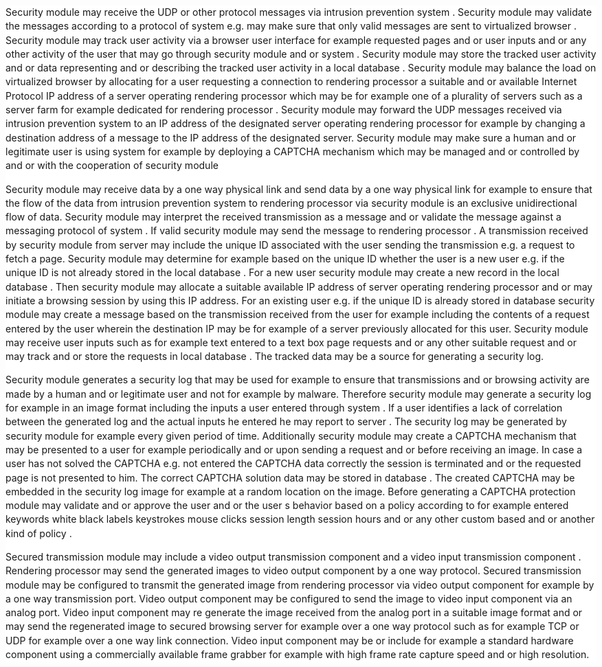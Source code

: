 Security module may receive the UDP or other protocol messages via intrusion prevention system . Security module may validate the messages according to a protocol of system e.g. may make sure that only valid messages are sent to virtualized browser . Security module may track user activity via a browser user interface for example requested pages and or user inputs and or any other activity of the user that may go through security module and or system . Security module may store the tracked user activity and or data representing and or describing the tracked user activity in a local database . Security module may balance the load on virtualized browser by allocating for a user requesting a connection to rendering processor a suitable and or available Internet Protocol IP address of a server operating rendering processor which may be for example one of a plurality of servers such as a server farm for example dedicated for rendering processor . Security module may forward the UDP messages received via intrusion prevention system to an IP address of the designated server operating rendering processor for example by changing a destination address of a message to the IP address of the designated server. Security module may make sure a human and or legitimate user is using system for example by deploying a CAPTCHA mechanism which may be managed and or controlled by and or with the cooperation of security module

Security module may receive data by a one way physical link and send data by a one way physical link for example to ensure that the flow of the data from intrusion prevention system to rendering processor via security module is an exclusive unidirectional flow of data. Security module may interpret the received transmission as a message and or validate the message against a messaging protocol of system . If valid security module may send the message to rendering processor . A transmission received by security module from server may include the unique ID associated with the user sending the transmission e.g. a request to fetch a page. Security module may determine for example based on the unique ID whether the user is a new user e.g. if the unique ID is not already stored in the local database . For a new user security module may create a new record in the local database . Then security module may allocate a suitable available IP address of server operating rendering processor and or may initiate a browsing session by using this IP address. For an existing user e.g. if the unique ID is already stored in database security module may create a message based on the transmission received from the user for example including the contents of a request entered by the user wherein the destination IP may be for example of a server previously allocated for this user. Security module may receive user inputs such as for example text entered to a text box page requests and or any other suitable request and or may track and or store the requests in local database . The tracked data may be a source for generating a security log.

Security module generates a security log that may be used for example to ensure that transmissions and or browsing activity are made by a human and or legitimate user and not for example by malware. Therefore security module may generate a security log for example in an image format including the inputs a user entered through system . If a user identifies a lack of correlation between the generated log and the actual inputs he entered he may report to server . The security log may be generated by security module for example every given period of time. Additionally security module may create a CAPTCHA mechanism that may be presented to a user for example periodically and or upon sending a request and or before receiving an image. In case a user has not solved the CAPTCHA e.g. not entered the CAPTCHA data correctly the session is terminated and or the requested page is not presented to him. The correct CAPTCHA solution data may be stored in database . The created CAPTCHA may be embedded in the security log image for example at a random location on the image. Before generating a CAPTCHA protection module may validate and or approve the user and or the user s behavior based on a policy according to for example entered keywords white black labels keystrokes mouse clicks session length session hours and or any other custom based and or another kind of policy .

Secured transmission module may include a video output transmission component and a video input transmission component . Rendering processor may send the generated images to video output component by a one way protocol. Secured transmission module may be configured to transmit the generated image from rendering processor via video output component for example by a one way transmission port. Video output component may be configured to send the image to video input component via an analog port. Video input component may re generate the image received from the analog port in a suitable image format and or may send the regenerated image to secured browsing server for example over a one way protocol such as for example TCP or UDP for example over a one way link connection. Video input component may be or include for example a standard hardware component using a commercially available frame grabber for example with high frame rate capture speed and or high resolution.

